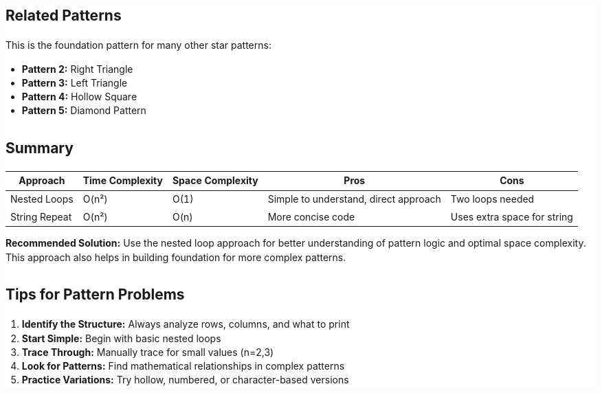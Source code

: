 ## Related Patterns

This is the foundation pattern for many other star patterns:

- **Pattern 2:** Right Triangle
- **Pattern 3:** Left Triangle
- **Pattern 4:** Hollow Square
- **Pattern 5:** Diamond Pattern

## Summary

| Approach      | Time Complexity | Space Complexity | Pros                                  | Cons                        |
| ------------- | --------------- | ---------------- | ------------------------------------- | --------------------------- |
| Nested Loops  | O(n²)           | O(1)             | Simple to understand, direct approach | Two loops needed            |
| String Repeat | O(n²)           | O(n)             | More concise code                     | Uses extra space for string |

**Recommended Solution:** Use the nested loop approach for better understanding of pattern logic and optimal space complexity. This approach also helps in building foundation for more complex patterns.

## Tips for Pattern Problems

1. **Identify the Structure:** Always analyze rows, columns, and what to print
2. **Start Simple:** Begin with basic nested loops
3. **Trace Through:** Manually trace for small values (n=2,3)
4. **Look for Patterns:** Find mathematical relationships in complex patterns
5. **Practice Variations:** Try hollow, numbered, or character-based versions
